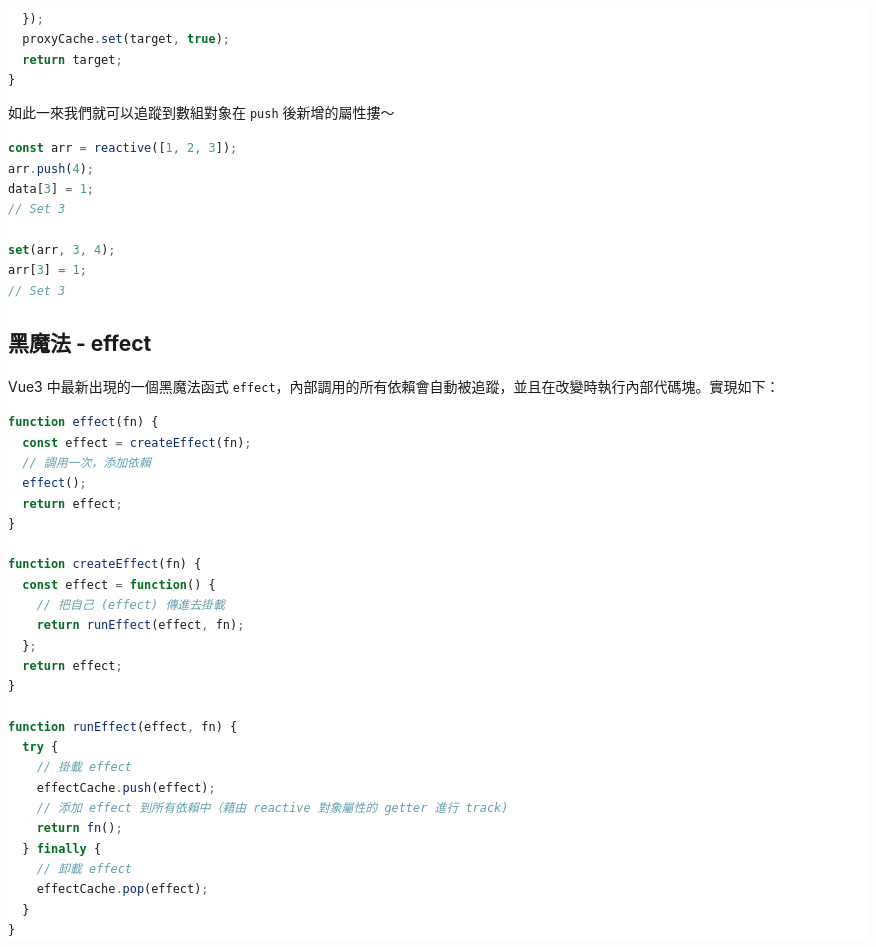 ```js
  });
  proxyCache.set(target, true);
  return target;
}
```

如此一來我們就可以追蹤到數組對象在 `push` 後新增的屬性摟～

```js
const arr = reactive([1, 2, 3]);
arr.push(4);
data[3] = 1;
// Set 3

set(arr, 3, 4);
arr[3] = 1;
// Set 3
```


## 黑魔法 - effect

Vue3 中最新出現的一個黑魔法函式 `effect`，內部調用的所有依賴會自動被追蹤，並且在改變時執行內部代碼塊。實現如下：

```js
function effect(fn) {
  const effect = createEffect(fn);
  // 調用一次，添加依賴
  effect();
  return effect;
}

function createEffect(fn) {
  const effect = function() {
    // 把自己 (effect) 傳進去掛載
    return runEffect(effect, fn);
  };
  return effect;
}

function runEffect(effect, fn) {
  try {
    // 掛載 effect
    effectCache.push(effect);
    // 添加 effect 到所有依賴中（藉由 reactive 對象屬性的 getter 進行 track)
    return fn();
  } finally {
    // 卸載 effect
    effectCache.pop(effect);
  }
}
```

